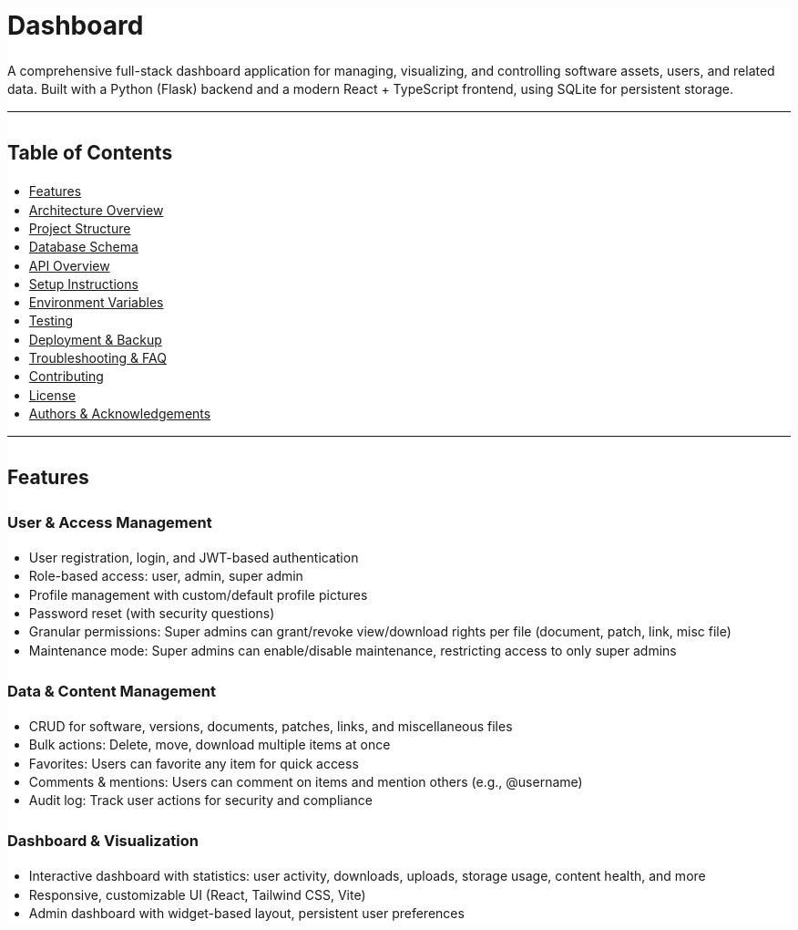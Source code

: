 # Dashboard

A comprehensive full-stack dashboard application for managing, visualizing, and controlling software assets, users, and related data. Built with a Python (Flask) backend and a modern React + TypeScript frontend, using SQLite for persistent storage.

---

## Table of Contents
- [Features](#features)
- [Architecture Overview](#architecture-overview)
- [Project Structure](#project-structure)
- [Database Schema](#database-schema)
- [API Overview](#api-overview)
- [Setup Instructions](#setup-instructions)
- [Environment Variables](#environment-variables)
- [Testing](#testing)
- [Deployment & Backup](#deployment--backup)
- [Troubleshooting & FAQ](#troubleshooting--faq)
- [Contributing](#contributing)
- [License](#license)
- [Authors & Acknowledgements](#authors--acknowledgements)

---

## Features

### User & Access Management
- User registration, login, and JWT-based authentication
- Role-based access: user, admin, super admin
- Profile management with custom/default profile pictures
- Password reset (with security questions)
- Granular permissions: Super admins can grant/revoke view/download rights per file (document, patch, link, misc file)
- Maintenance mode: Super admins can enable/disable maintenance, restricting access to only super admins

### Data & Content Management
- CRUD for software, versions, documents, patches, links, and miscellaneous files
- Bulk actions: Delete, move, download multiple items at once
- Favorites: Users can favorite any item for quick access
- Comments & mentions: Users can comment on items and mention others (e.g., @username)
- Audit log: Track user actions for security and compliance

### Dashboard & Visualization
- Interactive dashboard with statistics: user activity, downloads, uploads, storage usage, content health, and more
- Responsive, customizable UI (React, Tailwind CSS, Vite)
- Admin dashboard with widget-based layout, persistent user preferences
